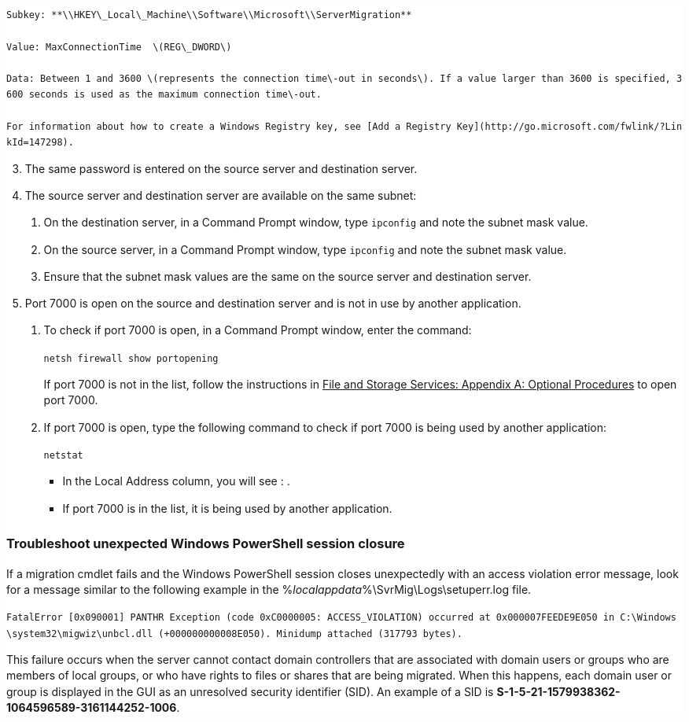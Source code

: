     Subkey: **\\HKEY\_Local\_Machine\\Software\\Microsoft\\ServerMigration**  
  
    Value: MaxConnectionTime  \(REG\_DWORD\)  
  
    Data: Between 1 and 3600 \(represents the connection time\-out in seconds\). If a value larger than 3600 is specified, 3600 seconds is used as the maximum connection time\-out.  
  
    For information about how to create a Windows Registry key, see [Add a Registry Key](http://go.microsoft.com/fwlink/?LinkId=147298).  
  
3.  The same password is entered on the source server and destination server.  
  
4.  The source server and destination server are available on the same subnet:  
  
    1.  On the destination server, in a Command Prompt window, type `ipconfig` and note the subnet mask value.  
  
    2.  On the source server, in a Command Prompt window, type `ipconfig` and note the subnet mask value.  
  
    3.  Ensure that the subnet mask values are the same on the source server and destination server.  
  
5.  Port 7000 is open on the source and destination server and is not in use by another application.  
  
    1.  To check if port 7000 is open, in a Command Prompt window, enter the command:  
  
        ```  
        netsh firewall show portopening  
        ```  
  
        If port 7000 is not in the list, follow the instructions in [File and Storage Services: Appendix A: Optional Procedures](../Topic/File-and-Storage-Services--Appendix-A--Optional-Procedures.md) to open port 7000.  
  
    2.  If port 7000 is open, type the following command to check if port 7000 is being used by another application:  
  
        ```  
        netstat  
        ```  
  
        -   In the Local Address column, you will see *<IP Address>*: *<port number>*.  
  
        -   If port 7000 is in the list, it is being used by another application.  
  
### Troubleshoot unexpected Windows PowerShell session closure  
If a migration cmdlet fails and the Windows PowerShell session closes unexpectedly with an access violation error message, look for a message similar to the following example in the %*localappdata*%\\SvrMig\\Logs\\setuperr.log file.  
  
`FatalError [0x090001] PANTHR Exception (code 0xC0000005: ACCESS_VIOLATION) occurred at 0x000007FEEDE9E050 in C:\Windows\system32\migwiz\unbcl.dll (+000000000008E050). Minidump attached (317793 bytes).`  
  
This failure occurs when the server cannot contact domain controllers that are associated with domain users or groups who are members of local groups, or who have rights to files or shares that are being migrated. When this happens, each domain user or group is displayed in the GUI as an unresolved security identifier \(SID\). An example of a SID is **S\-1\-5\-21\-1579938362\-1064596589\-3161144252\-1006**.  
  